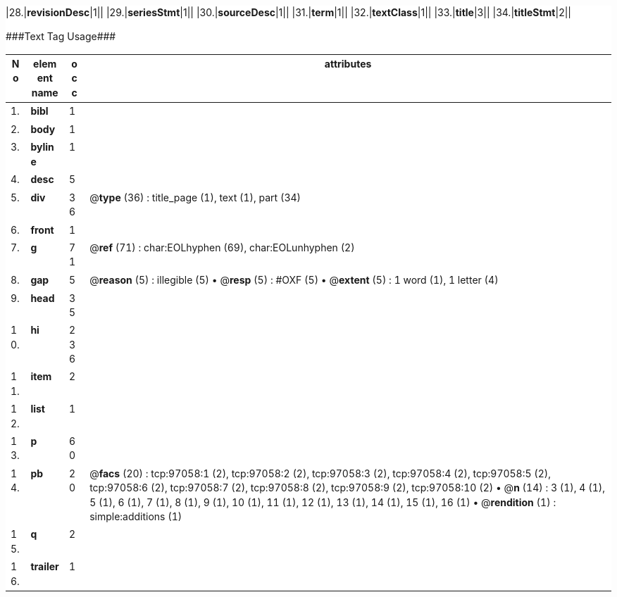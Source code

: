 |28.|__revisionDesc__|1||
|29.|__seriesStmt__|1||
|30.|__sourceDesc__|1||
|31.|__term__|1||
|32.|__textClass__|1||
|33.|__title__|3||
|34.|__titleStmt__|2||


###Text Tag Usage###

|No|element name|occ|attributes|
|---|---|---|---|
|1.|__bibl__|1||
|2.|__body__|1||
|3.|__byline__|1||
|4.|__desc__|5||
|5.|__div__|36| @__type__ (36) : title_page (1), text (1), part (34)|
|6.|__front__|1||
|7.|__g__|71| @__ref__ (71) : char:EOLhyphen (69), char:EOLunhyphen (2)|
|8.|__gap__|5| @__reason__ (5) : illegible (5)  •  @__resp__ (5) : #OXF (5)  •  @__extent__ (5) : 1 word (1), 1 letter (4)|
|9.|__head__|35||
|10.|__hi__|236||
|11.|__item__|2||
|12.|__list__|1||
|13.|__p__|60||
|14.|__pb__|20| @__facs__ (20) : tcp:97058:1 (2), tcp:97058:2 (2), tcp:97058:3 (2), tcp:97058:4 (2), tcp:97058:5 (2), tcp:97058:6 (2), tcp:97058:7 (2), tcp:97058:8 (2), tcp:97058:9 (2), tcp:97058:10 (2)  •  @__n__ (14) : 3 (1), 4 (1), 5 (1), 6 (1), 7 (1), 8 (1), 9 (1), 10 (1), 11 (1), 12 (1), 13 (1), 14 (1), 15 (1), 16 (1)  •  @__rendition__ (1) : simple:additions (1)|
|15.|__q__|2||
|16.|__trailer__|1||
